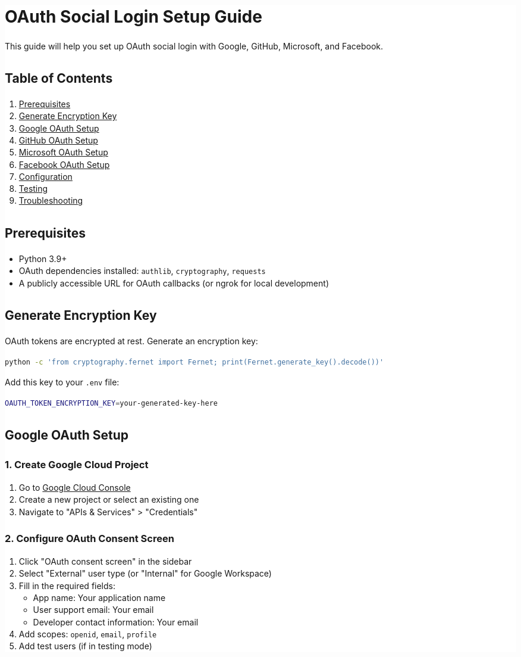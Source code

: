 # OAuth Social Login Setup Guide

This guide will help you set up OAuth social login with Google, GitHub, Microsoft, and Facebook.

## Table of Contents

1. [Prerequisites](#prerequisites)
2. [Generate Encryption Key](#generate-encryption-key)
3. [Google OAuth Setup](#google-oauth-setup)
4. [GitHub OAuth Setup](#github-oauth-setup)
5. [Microsoft OAuth Setup](#microsoft-oauth-setup)
6. [Facebook OAuth Setup](#facebook-oauth-setup)
7. [Configuration](#configuration)
8. [Testing](#testing)
9. [Troubleshooting](#troubleshooting)

## Prerequisites

- Python 3.9+
- OAuth dependencies installed: `authlib`, `cryptography`, `requests`
- A publicly accessible URL for OAuth callbacks (or ngrok for local development)

## Generate Encryption Key

OAuth tokens are encrypted at rest. Generate an encryption key:

```bash
python -c 'from cryptography.fernet import Fernet; print(Fernet.generate_key().decode())'
```

Add this key to your `.env` file:

```bash
OAUTH_TOKEN_ENCRYPTION_KEY=your-generated-key-here
```

## Google OAuth Setup

### 1. Create Google Cloud Project

1. Go to [Google Cloud Console](https://console.cloud.google.com/)
2. Create a new project or select an existing one
3. Navigate to "APIs & Services" > "Credentials"

### 2. Configure OAuth Consent Screen

1. Click "OAuth consent screen" in the sidebar
2. Select "External" user type (or "Internal" for Google Workspace)
3. Fill in the required fields:
   - App name: Your application name
   - User support email: Your email
   - Developer contact information: Your email
4. Add scopes: `openid`, `email`, `profile`
5. Add test users (if in testing mode)
